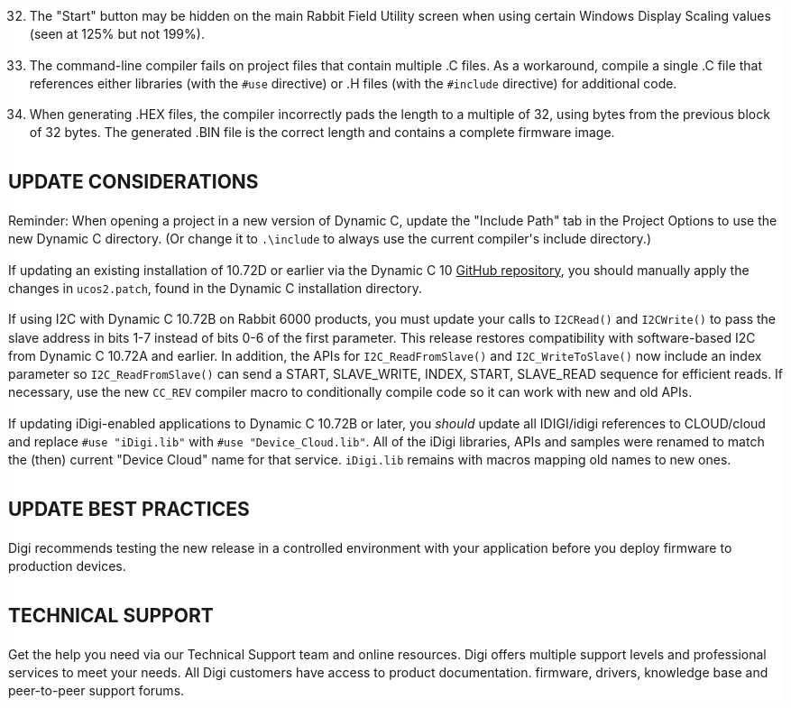 32. The "Start" button may be hidden on the main Rabbit Field Utility screen
    when using certain Windows Display Scaling values (seen at 125% but not
    199%).

33. The command-line compiler fails on project files that contain multiple
    .C files.  As a workaround, compile a single .C file that references
    either libraries (with the `#use` directive) or .H files (with the
    `#include` directive) for additional code.

34. When generating .HEX files, the compiler incorrectly pads the length to
    a multiple of 32, using bytes from the previous block of 32 bytes.  The
    generated .BIN file is the correct length and contains a complete
    firmware image.

UPDATE CONSIDERATIONS
---------------------
Reminder: When opening a project in a new version of Dynamic C,
update the "Include Path" tab in the Project Options to use the
new Dynamic C directory.  (Or change it to `.\include` to always
use the current compiler's include directory.)

If updating an existing installation of 10.72D or earlier via the Dynamic C 10
[GitHub repository](https://github.com/digidotcom/DCRabbit_10), you should
manually apply the changes in `ucos2.patch`, found in the Dynamic C
installation directory.

If using I2C with Dynamic C 10.72B on Rabbit 6000 products, you must update
your calls to `I2CRead()` and `I2CWrite()` to pass the slave address
in bits 1-7 instead of bits 0-6 of the first parameter.  This release
restores compatibility with software-based I2C from Dynamic C 10.72A
and earlier.  In addition, the APIs for `I2C_ReadFromSlave()` and
`I2C_WriteToSlave()` now include an index parameter so `I2C_ReadFromSlave()`
can send a START, SLAVE_WRITE, INDEX, START, SLAVE_READ sequence for
efficient reads.  If necessary, use the new `CC_REV` compiler macro to
conditionally compile code so it can work with new and old APIs.

If updating iDigi-enabled applications to Dynamic C 10.72B or later, you
*should* update all IDIGI/idigi references to CLOUD/cloud and replace
`#use "iDigi.lib"` with `#use "Device_Cloud.lib"`.  All of the iDigi
libraries, APIs and samples were renamed to match the (then) current
"Device Cloud" name for that service.  `iDigi.lib` remains with macros
mapping old names to new ones.

UPDATE BEST PRACTICES
---------------------
Digi recommends testing the new release in a controlled environment with
your application before you deploy firmware to production devices.

TECHNICAL SUPPORT
-----------------
Get the help you need via our Technical Support team and online resources.
Digi offers multiple support levels and professional services to meet your
needs. All Digi customers have access to product documentation. firmware,
drivers, knowledge base and peer-to-peer support forums. 
